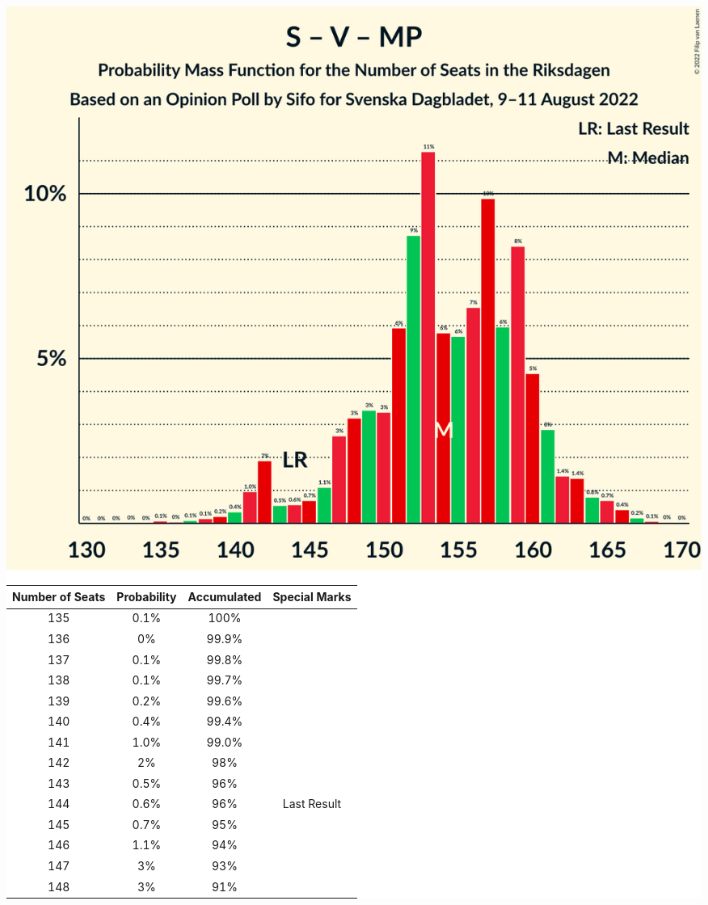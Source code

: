 ![Graph with seats probability mass function not yet produced](2022-08-11-Sifo-coalitions-seats-pmf-s–v–mp.png "Seats Probability Mass Function")

| Number of Seats | Probability | Accumulated | Special Marks |
|:---------------:|:-----------:|:-----------:|:-------------:|
| 135 | 0.1% | 100% |  |
| 136 | 0% | 99.9% |  |
| 137 | 0.1% | 99.8% |  |
| 138 | 0.1% | 99.7% |  |
| 139 | 0.2% | 99.6% |  |
| 140 | 0.4% | 99.4% |  |
| 141 | 1.0% | 99.0% |  |
| 142 | 2% | 98% |  |
| 143 | 0.5% | 96% |  |
| 144 | 0.6% | 96% | Last Result |
| 145 | 0.7% | 95% |  |
| 146 | 1.1% | 94% |  |
| 147 | 3% | 93% |  |
| 148 | 3% | 91% |  |